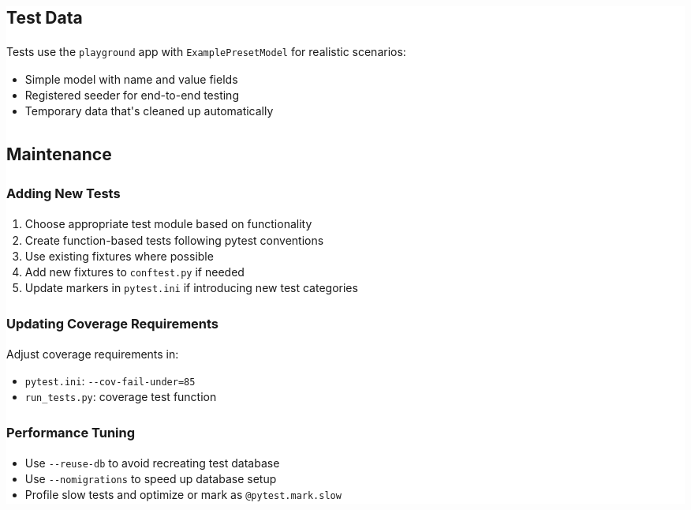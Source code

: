 ## Test Data

Tests use the `playground` app with `ExamplePresetModel` for realistic scenarios:
- Simple model with name and value fields
- Registered seeder for end-to-end testing
- Temporary data that's cleaned up automatically

## Maintenance

### Adding New Tests
1. Choose appropriate test module based on functionality
2. Create function-based tests following pytest conventions
3. Use existing fixtures where possible
4. Add new fixtures to `conftest.py` if needed
5. Update markers in `pytest.ini` if introducing new test categories

### Updating Coverage Requirements
Adjust coverage requirements in:
- `pytest.ini`: `--cov-fail-under=85`
- `run_tests.py`: coverage test function

### Performance Tuning
- Use `--reuse-db` to avoid recreating test database
- Use `--nomigrations` to speed up database setup
- Profile slow tests and optimize or mark as `@pytest.mark.slow`